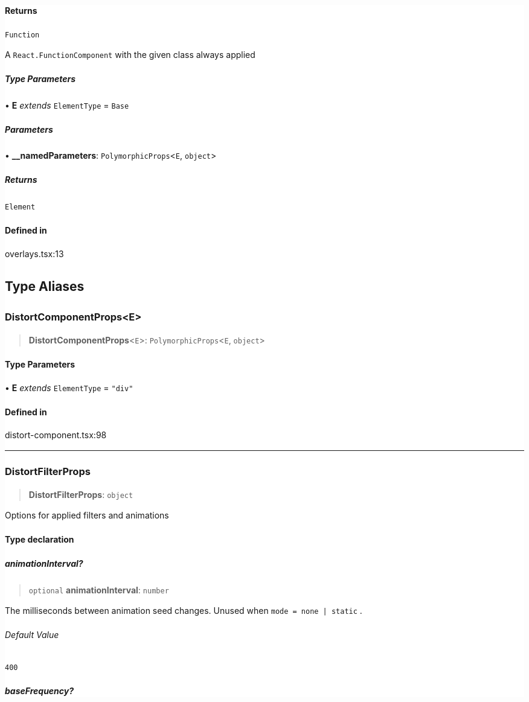#### Returns

`Function`

A `React.FunctionComponent` with the given class always applied

##### Type Parameters

• **E** *extends* `ElementType` = `Base`

##### Parameters

• **\_\_namedParameters**: `PolymorphicProps`\<`E`, `object`\>

##### Returns

`Element`

#### Defined in

overlays.tsx:13

## Type Aliases

### DistortComponentProps\<E\>

> **DistortComponentProps**\<`E`\>: `PolymorphicProps`\<`E`, `object`\>

#### Type Parameters

• **E** *extends* `ElementType` = `"div"`

#### Defined in

distort-component.tsx:98

***

### DistortFilterProps

> **DistortFilterProps**: `object`

Options for applied filters and animations

#### Type declaration

##### animationInterval?

> `optional` **animationInterval**: `number`

The milliseconds between animation seed changes. Unused when `mode = none | static` .

###### Default Value

`400`

##### baseFrequency?
